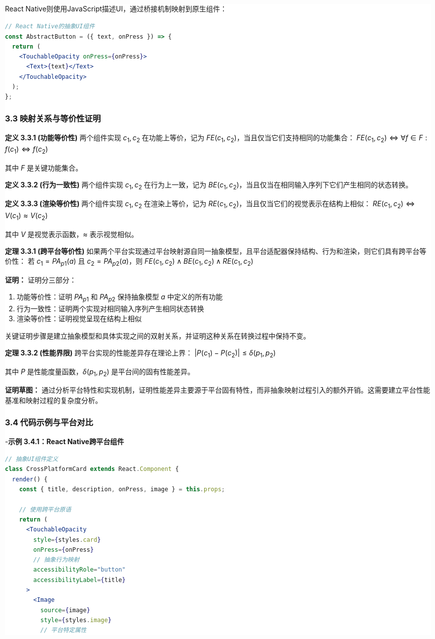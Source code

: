 React Native则使用JavaScript描述UI，通过桥接机制映射到原生组件：

```jsx
// React Native的抽象UI组件
const AbstractButton = ({ text, onPress }) => {
  return (
    <TouchableOpacity onPress={onPress}>
      <Text>{text}</Text>
    </TouchableOpacity>
  );
};
```

### 3.3 映射关系与等价性证明

**定义 3.3.1 (功能等价性)** 两个组件实现 $c_1, c_2$ 在功能上等价，记为 $FE(c_1, c_2)$，当且仅当它们支持相同的功能集合：
$FE(c_1, c_2) \iff \forall f \in F: f(c_1) \iff f(c_2)$

其中 $F$ 是关键功能集合。

**定义 3.3.2 (行为一致性)** 两个组件实现 $c_1, c_2$ 在行为上一致，记为 $BE(c_1, c_2)$，当且仅当在相同输入序列下它们产生相同的状态转换。

**定义 3.3.3 (渲染等价性)** 两个组件实现 $c_1, c_2$ 在渲染上等价，记为 $RE(c_1, c_2)$，当且仅当它们的视觉表示在结构上相似：
$RE(c_1, c_2) \iff V(c_1) \approx V(c_2)$

其中 $V$ 是视觉表示函数，$\approx$ 表示视觉相似。

**定理 3.3.1 (跨平台等价性)** 如果两个平台实现通过平台映射源自同一抽象模型，且平台适配器保持结构、行为和渲染，则它们具有跨平台等价性：
若 $c_1 = PA_{p1}(a)$ 且 $c_2 = PA_{p2}(a)$，则 $FE(c_1, c_2) \land BE(c_1, c_2) \land RE(c_1, c_2)$

**证明：**
证明分三部分：

1. 功能等价性：证明 $PA_{p1}$ 和 $PA_{p2}$ 保持抽象模型 $a$ 中定义的所有功能
2. 行为一致性：证明两个实现对相同输入序列产生相同状态转换
3. 渲染等价性：证明视觉呈现在结构上相似

关键证明步骤是建立抽象模型和具体实现之间的双射关系，并证明这种关系在转换过程中保持不变。

**定理 3.3.2 (性能界限)** 跨平台实现的性能差异存在理论上界：
$|P(c_1) - P(c_2)| \leq \delta(p_1, p_2)$

其中 $P$ 是性能度量函数，$\delta(p_1, p_2)$ 是平台间的固有性能差异。

**证明草图：**
通过分析平台特性和实现机制，证明性能差异主要源于平台固有特性，而非抽象映射过程引入的额外开销。这需要建立平台性能基准和映射过程的复杂度分析。

### 3.4 代码示例与平台对比

-**示例 3.4.1：React Native跨平台组件**

```jsx
// 抽象UI组件定义
class CrossPlatformCard extends React.Component {
  render() {
    const { title, description, onPress, image } = this.props;
    
    // 使用跨平台原语
    return (
      <TouchableOpacity 
        style={styles.card}
        onPress={onPress}
        // 抽象行为映射
        accessibilityRole="button"
        accessibilityLabel={title}
      >
        <Image 
          source={image} 
          style={styles.image}
          // 平台特定属性
```